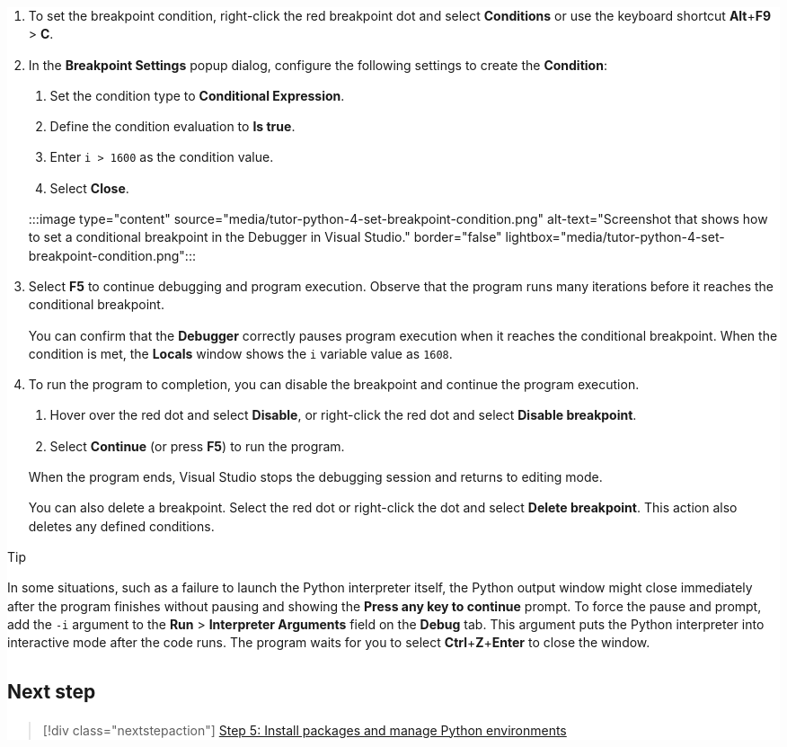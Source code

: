 1. To set the breakpoint condition, right-click the red breakpoint dot and select **Conditions** or use the keyboard shortcut **Alt**+**F9** > **C**.

1. In the **Breakpoint Settings** popup dialog, configure the following settings to create the **Condition**:

   1. Set the condition type to **Conditional Expression**.
   
   1. Define the condition evaluation to **Is true**.
   
   1. Enter `i > 1600` as the condition value.
   
   1. Select **Close**.

   :::image type="content" source="media/tutor-python-4-set-breakpoint-condition.png" alt-text="Screenshot that shows how to set a conditional breakpoint in the Debugger in Visual Studio." border="false" lightbox="media/tutor-python-4-set-breakpoint-condition.png":::

1. Select **F5** to continue debugging and program execution. Observe that the program runs many iterations before it reaches the conditional breakpoint.

   You can confirm that the **Debugger** correctly pauses program execution when it reaches the conditional breakpoint. When the condition is met, the **Locals** window shows the `i` variable value as `1608`.

1. To run the program to completion, you can disable the breakpoint and continue the program execution.

   1. Hover over the red dot and select **Disable**, or right-click the red dot and select **Disable breakpoint**.

   1. Select **Continue** (or press **F5**) to run the program.
   
   When the program ends, Visual Studio stops the debugging session and returns to editing mode.
   
   You can also delete a breakpoint. Select the red dot or right-click the dot and select **Delete breakpoint**. This action also deletes any defined conditions.

> [!TIP]
> In some situations, such as a failure to launch the Python interpreter itself, the Python output window might close immediately after the program finishes without pausing and showing the **Press any key to continue** prompt. To force the pause and prompt, add the `-i` argument to the **Run** > **Interpreter Arguments** field on the **Debug** tab. This argument puts the Python interpreter into interactive mode after the code runs. The program waits for you to select **Ctrl**+**Z**+**Enter** to close the window.

## Next step

> [!div class="nextstepaction"]
> [Step 5: Install packages and manage Python environments](tutorial-working-with-python-in-visual-studio-step-05-installing-packages.md)
